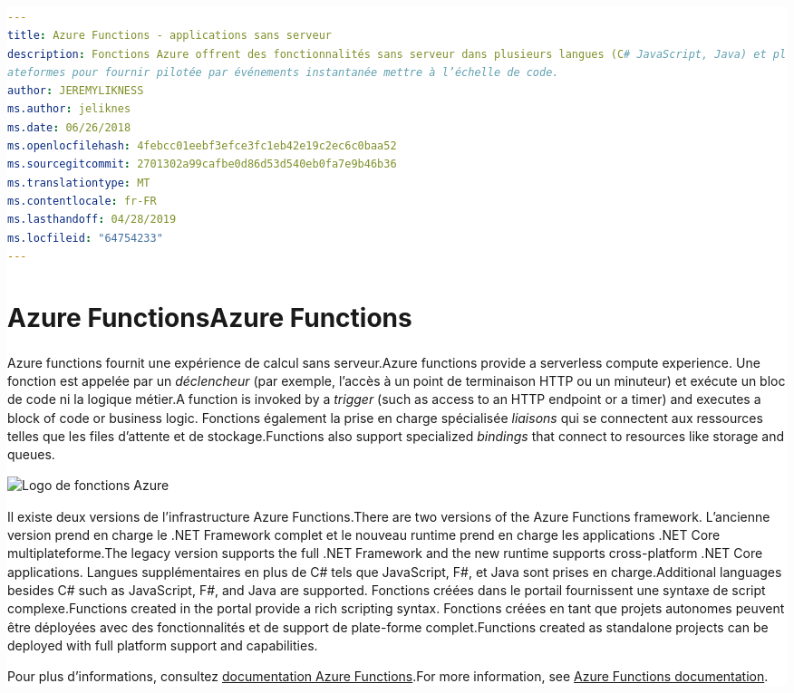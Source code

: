 ```yaml
---
title: Azure Functions - applications sans serveur
description: Fonctions Azure offrent des fonctionnalités sans serveur dans plusieurs langues (C# JavaScript, Java) et plateformes pour fournir pilotée par événements instantanée mettre à l’échelle de code.
author: JEREMYLIKNESS
ms.author: jeliknes
ms.date: 06/26/2018
ms.openlocfilehash: 4febcc01eebf3efce3fc1eb42e19c2ec6c0baa52
ms.sourcegitcommit: 2701302a99cafbe0d86d53d540eb0fa7e9b46b36
ms.translationtype: MT
ms.contentlocale: fr-FR
ms.lasthandoff: 04/28/2019
ms.locfileid: "64754233"
---
```

# <a name="azure-functions"></a><span data-ttu-id="84206-103">Azure Functions</span><span class="sxs-lookup"><span data-stu-id="84206-103">Azure Functions</span></span>

<span data-ttu-id="84206-104">Azure functions fournit une expérience de calcul sans serveur.</span><span class="sxs-lookup"><span data-stu-id="84206-104">Azure functions provide a serverless compute experience.</span></span> <span data-ttu-id="84206-105">Une fonction est appelée par un *déclencheur* (par exemple, l’accès à un point de terminaison HTTP ou un minuteur) et exécute un bloc de code ni la logique métier.</span><span class="sxs-lookup"><span data-stu-id="84206-105">A function is invoked by a *trigger* (such as access to an HTTP endpoint or a timer) and executes a block of code or business logic.</span></span> <span data-ttu-id="84206-106">Fonctions également la prise en charge spécialisée *liaisons* qui se connectent aux ressources telles que les files d’attente et de stockage.</span><span class="sxs-lookup"><span data-stu-id="84206-106">Functions also support specialized *bindings* that connect to resources like storage and queues.</span></span>

![Logo de fonctions Azure](./media/azure-functions-logo.png)

<span data-ttu-id="84206-108">Il existe deux versions de l’infrastructure Azure Functions.</span><span class="sxs-lookup"><span data-stu-id="84206-108">There are two versions of the Azure Functions framework.</span></span> <span data-ttu-id="84206-109">L’ancienne version prend en charge le .NET Framework complet et le nouveau runtime prend en charge les applications .NET Core multiplateforme.</span><span class="sxs-lookup"><span data-stu-id="84206-109">The legacy version supports the full .NET Framework and the new runtime supports cross-platform .NET Core applications.</span></span> <span data-ttu-id="84206-110">Langues supplémentaires en plus de C# tels que JavaScript, F#, et Java sont prises en charge.</span><span class="sxs-lookup"><span data-stu-id="84206-110">Additional languages besides C# such as JavaScript, F#, and Java are supported.</span></span> <span data-ttu-id="84206-111">Fonctions créées dans le portail fournissent une syntaxe de script complexe.</span><span class="sxs-lookup"><span data-stu-id="84206-111">Functions created in the portal provide a rich scripting syntax.</span></span> <span data-ttu-id="84206-112">Fonctions créées en tant que projets autonomes peuvent être déployées avec des fonctionnalités et de support de plate-forme complet.</span><span class="sxs-lookup"><span data-stu-id="84206-112">Functions created as standalone projects can be deployed with full platform support and capabilities.</span></span>

<span data-ttu-id="84206-113">Pour plus d’informations, consultez [documentation Azure Functions](https://docs.microsoft.com/azure/azure-functions).</span><span class="sxs-lookup"><span data-stu-id="84206-113">For more information, see [Azure Functions documentation](https://docs.microsoft.com/azure/azure-functions).</span></span>
